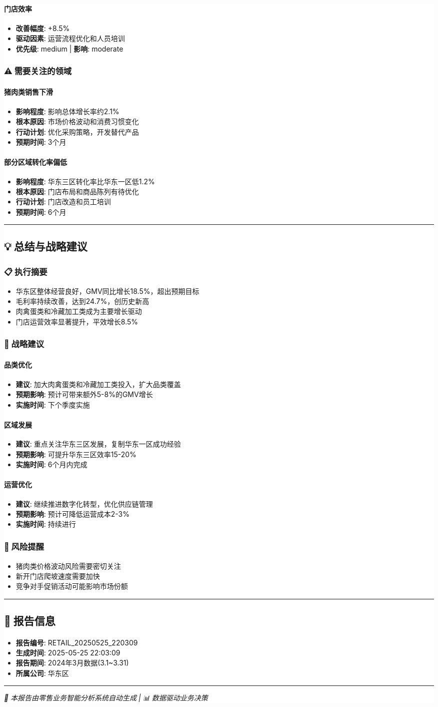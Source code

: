 #### 门店效率
- **改善幅度**: +8.5%
- **驱动因素**: 运营流程优化和人员培训
- **优先级**: medium | **影响**: moderate

### ⚠️ 需要关注的领域

#### 猪肉类销售下滑
- **影响程度**: 影响总体增长率约2.1%
- **根本原因**: 市场价格波动和消费习惯变化
- **行动计划**: 优化采购策略，开发替代产品
- **预期时间**: 3个月

#### 部分区域转化率偏低
- **影响程度**: 华东三区转化率比华东一区低1.2%
- **根本原因**: 门店布局和商品陈列有待优化
- **行动计划**: 门店改造和员工培训
- **预期时间**: 6个月

---

## 💡 总结与战略建议

### 📋 执行摘要
- 华东区整体经营良好，GMV同比增长18.5%，超出预期目标
- 毛利率持续改善，达到24.7%，创历史新高
- 肉禽蛋类和冷藏加工类成为主要增长驱动
- 门店运营效率显著提升，平效增长8.5%

### 🎯 战略建议

#### 品类优化
- **建议**: 加大肉禽蛋类和冷藏加工类投入，扩大品类覆盖
- **预期影响**: 预计可带来额外5-8%的GMV增长
- **实施时间**: 下个季度实施

#### 区域发展
- **建议**: 重点关注华东三区发展，复制华东一区成功经验
- **预期影响**: 可提升华东三区效率15-20%
- **实施时间**: 6个月内完成

#### 运营优化
- **建议**: 继续推进数字化转型，优化供应链管理
- **预期影响**: 预计可降低运营成本2-3%
- **实施时间**: 持续进行

### 🚨 风险提醒
- 猪肉类价格波动风险需要密切关注
- 新开门店爬坡速度需要加快
- 竞争对手促销活动可能影响市场份额

---

## 📄 报告信息

- **报告编号**: RETAIL_20250525_220309
- **生成时间**: 2025-05-25 22:03:09
- **报告期间**: 2024年3月数据(3.1~3.31)
- **所属公司**: 华东区

---

*🤖 本报告由零售业务智能分析系统自动生成 | 📊 数据驱动业务决策*
